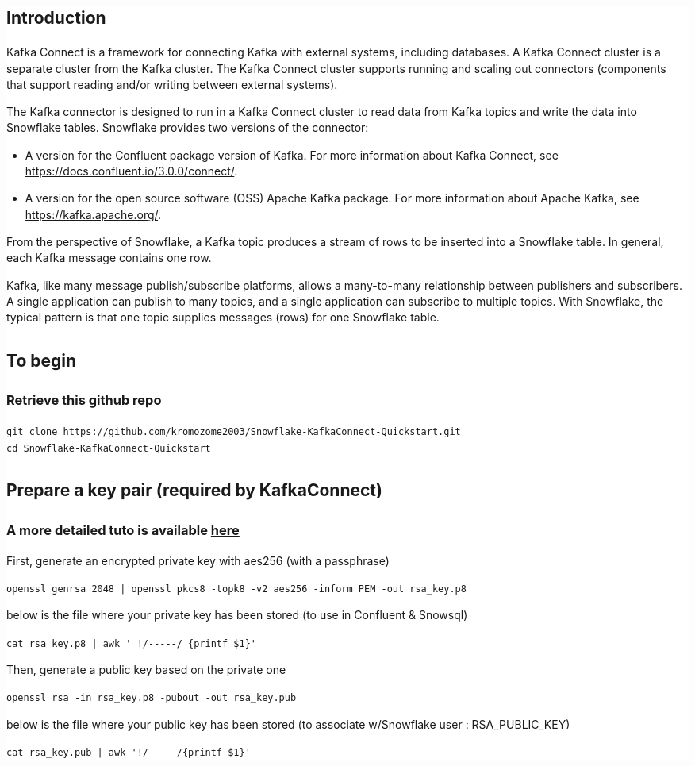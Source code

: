 ## Introduction
Kafka Connect is a framework for connecting Kafka with external systems, including databases. A Kafka Connect cluster is a separate cluster from the Kafka cluster. The Kafka Connect cluster supports running and scaling out connectors (components that support reading and/or writing between external systems).

The Kafka connector is designed to run in a Kafka Connect cluster to read data from Kafka topics and write the data into Snowflake tables. Snowflake provides two versions of the connector:

* A version for the Confluent package version of Kafka.
For more information about Kafka Connect, see https://docs.confluent.io/3.0.0/connect/.

* A version for the open source software (OSS) Apache Kafka package.
For more information about Apache Kafka, see https://kafka.apache.org/.

From the perspective of Snowflake, a Kafka topic produces a stream of rows to be inserted into a Snowflake table. In general, each Kafka message contains one row.

Kafka, like many message publish/subscribe platforms, allows a many-to-many relationship between publishers and subscribers. A single application can publish to many topics, and a single application can subscribe to multiple topics. With Snowflake, the typical pattern is that one topic supplies messages (rows) for one Snowflake table.

## To begin
### Retrieve this github repo
```
git clone https://github.com/kromozome2003/Snowflake-KafkaConnect-Quickstart.git
cd Snowflake-KafkaConnect-Quickstart
```

## Prepare a key pair (required by KafkaConnect)
### A more detailed tuto is available [here](https://docs.snowflake.net/manuals/user-guide/kafka-connector-install.html#using-key-pair-authentication)
First, generate an encrypted private key with aes256 (with a passphrase)
```
openssl genrsa 2048 | openssl pkcs8 -topk8 -v2 aes256 -inform PEM -out rsa_key.p8
```
below is the file where your private key has been stored (to use in Confluent & Snowsql)
```
cat rsa_key.p8 | awk ' !/-----/ {printf $1}'
```
Then, generate a public key based on the private one
```
openssl rsa -in rsa_key.p8 -pubout -out rsa_key.pub
```
below is the file where your public key has been stored (to associate w/Snowflake user : RSA_PUBLIC_KEY)
```
cat rsa_key.pub | awk '!/-----/{printf $1}'
```
